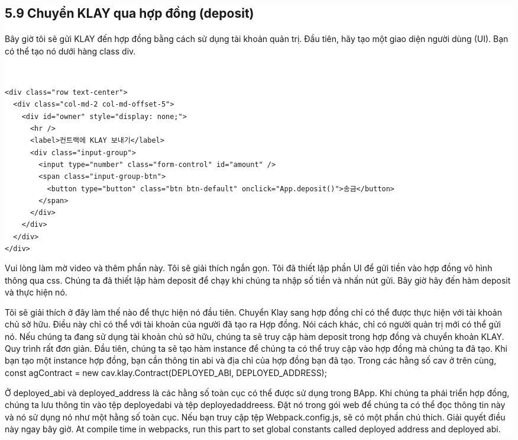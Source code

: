 
 
 
## 5.9 Chuyển KLAY qua hợp đồng (deposit)
 
 
Bây giờ tôi sẽ gửi KLAY đến hợp đồng bằng cách sử dụng tài khoản quản trị. 
 Đầu tiên, hãy tạo một giao diện người dùng (UI). 
Bạn có thể tạo nó dưới hàng class div.
 
 
<br />     
 
    <div class="row text-center">
      <div class="col-md-2 col-md-offset-5">
        <div id="owner" style="display: none;">
          <hr />
          <label>컨트랙에 KLAY 보내기</label>
          <div class="input-group">             
            <input type="number" class="form-control" id="amount" />
            <span class="input-group-btn">
              <button type="button" class="btn btn-default" onclick="App.deposit()">송금</button>
            </span>
          </div>
        </div>
      </div>       
    </div>
 

Vui lòng làm mờ video và thêm phần này. 
Tôi sẽ giải thích ngắn gọn. 
Tôi đã thiết lập phần UI để gửi tiền vào hợp đồng vô hình thông qua css. 
Chúng ta đã thiết lập hàm deposit để chạy khi chúng ta nhập số tiền và nhấn nút gửi. 
Bây giờ hãy đến hàm deposit và thực hiện nó. 
 
Tôi sẽ giải thích ở đây làm thế nào để thực hiện nó đầu tiên. 
Chuyển Klay sang hợp đồng chỉ có thể được thực hiện với tài khoản chủ sở hữu. 
Điều này chỉ có thể với tài khoản của người đã tạo ra Hợp đồng.
Nói cách khác, chỉ có người quản trị mới có thể gửi nó.
Nếu chúng ta đang sử dụng tài khoản chủ sở hữu, chúng ta sẽ truy cập hàm deposit trong hợp đồng và chuyển khoản KLAY.  
Quy trình rất đơn giản. 
Đầu tiên, chúng ta sẽ tạo hàm instance để chúng ta có thể truy cập vào hợp đồng mà chúng ta đã tạo. 
Khi bạn tạo một instance hợp đồng, bạn cần thông tin abi và địa chỉ của hợp đồng bạn đã tạo. 
Trong các hằng số cav ở trên cùng, 
const agContract = new cav.klay.Contract(DEPLOYED_ABI, DEPLOYED_ADDRESS);

Ở deployed_abi và deployed_address là các hằng số toàn cục có thể được sử dụng trong BApp. 
Khi chúng ta phái triển hợp đồng, chúng ta lưu thông tin vào tệp deployedabi và tệp deployedaddreess. 
Đặt nó trong gói web để chúng ta có thể đọc thông tin này và nó sử dụng nó như một hằng số toàn cục. 
Nếu bạn truy cập tệp Webpack.config.js, sẽ có một phần chú thích. 
Giải quyết điều này ngay bây giờ. 
At compile time in webpacks, run this part to set global constants called deployed address and deployed abi.
 